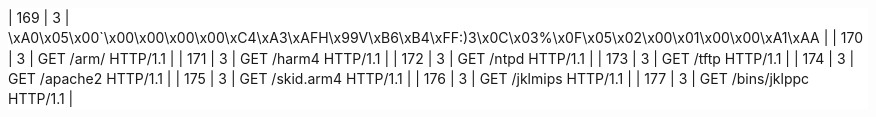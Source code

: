 | 169 |                     3 | \xA0\x05\x00`\x00\x00\x00\x00\xC4\xA3\xAFH\x99V\xB6\xB4\xFF:)3\x0C\x03%\x0F\x05\x02\x00\x01\x00\x00\xA1\xAA                                                                                                                                                                                                                                                                                                                                                                                                                                                                                      |
| 170 |                     3 | GET /arm/ HTTP/1.1                                                                                                                                                                                                                                                                                                                                                                                                                                                                                                                                                                               |
| 171 |                     3 | GET /harm4 HTTP/1.1                                                                                                                                                                                                                                                                                                                                                                                                                                                                                                                                                                              |
| 172 |                     3 | GET /ntpd HTTP/1.1                                                                                                                                                                                                                                                                                                                                                                                                                                                                                                                                                                               |
| 173 |                     3 | GET /tftp HTTP/1.1                                                                                                                                                                                                                                                                                                                                                                                                                                                                                                                                                                               |
| 174 |                     3 | GET /apache2 HTTP/1.1                                                                                                                                                                                                                                                                                                                                                                                                                                                                                                                                                                            |
| 175 |                     3 | GET /skid.arm4 HTTP/1.1                                                                                                                                                                                                                                                                                                                                                                                                                                                                                                                                                                          |
| 176 |                     3 | GET /jklmips HTTP/1.1                                                                                                                                                                                                                                                                                                                                                                                                                                                                                                                                                                            |
| 177 |                     3 | GET /bins/jklppc HTTP/1.1                                                                                                                                                                                                                                                                                                                                                                                                                                                                                                                                                                        |